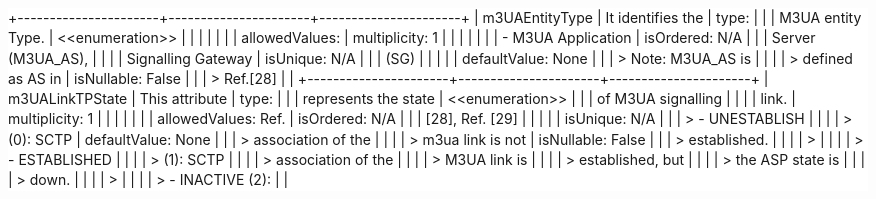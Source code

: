 +----------------------+----------------------+----------------------+
| m3UAEntityType       | It identifies the    | type:                |
|                      | M3UA entity Type.    | \<\<enumeration\>\>  |
|                      |                      |                      |
|                      | allowedValues:       | multiplicity: 1      |
|                      |                      |                      |
|                      | \- M3UA Application  | isOrdered: N/A       |
|                      | Server (M3UA\_AS),   |                      |
|                      | Signalling Gateway   | isUnique: N/A        |
|                      | (SG)                 |                      |
|                      |                      | defaultValue: None   |
|                      | > Note: M3UA\_AS is  |                      |
|                      | > defined as AS in   | isNullable: False    |
|                      | > Ref.\[28\]         |                      |
+----------------------+----------------------+----------------------+
| m3UALinkTPState      | This attribute       | type:                |
|                      | represents the state | \<\<enumeration\>\>  |
|                      | of M3UA signalling   |                      |
|                      | link.                | multiplicity: 1      |
|                      |                      |                      |
|                      | allowedValues: Ref.  | isOrdered: N/A       |
|                      | \[28\], Ref. \[29\]  |                      |
|                      |                      | isUnique: N/A        |
|                      | > \- UNESTABLISH     |                      |
|                      | > (0): SCTP          | defaultValue: None   |
|                      | > association of the |                      |
|                      | > m3ua link is not   | isNullable: False    |
|                      | > established.       |                      |
|                      | >                    |                      |
|                      | > \- ESTABLISHED     |                      |
|                      | > (1): SCTP          |                      |
|                      | > association of the |                      |
|                      | > M3UA link is       |                      |
|                      | > established, but   |                      |
|                      | > the ASP state is   |                      |
|                      | > down.              |                      |
|                      | >                    |                      |
|                      | > \- INACTIVE (2):   |                      |